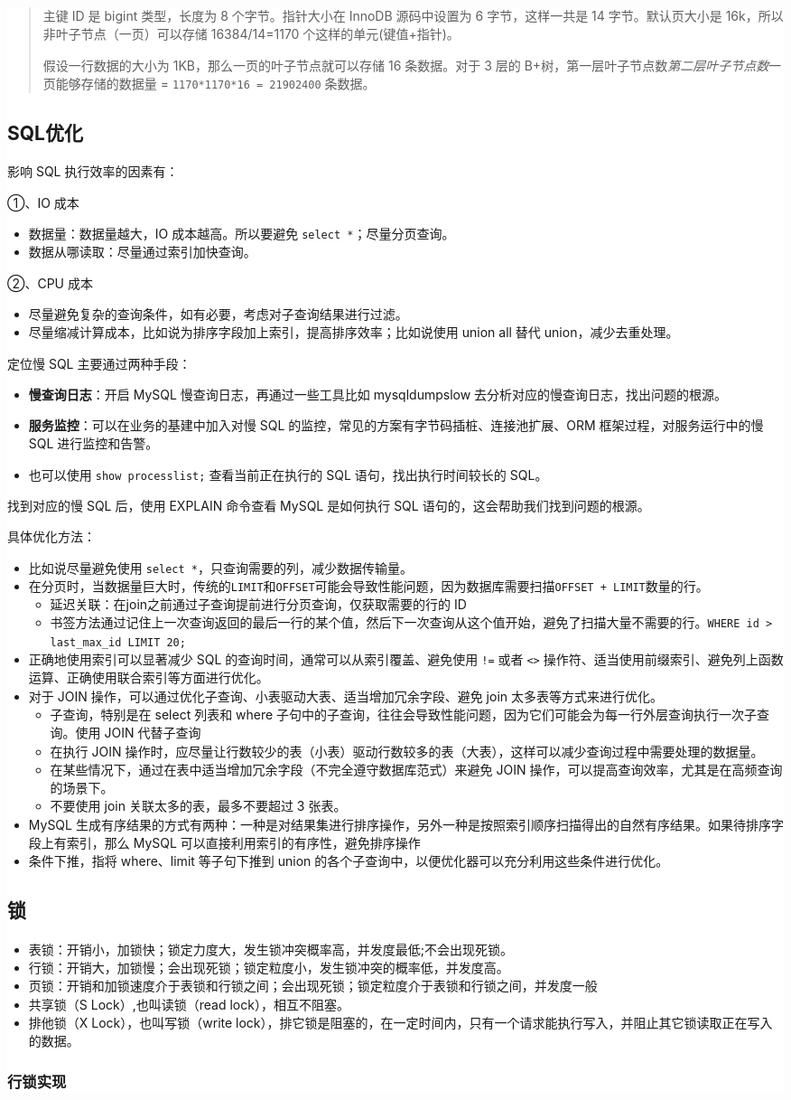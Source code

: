 
> 主键 ID 是 bigint 类型，长度为 8 个字节。指针大小在 InnoDB 源码中设置为 6 字节，这样一共是 14 字节。默认页大小是 16k，所以非叶子节点（一页）可以存储 16384/14=1170 个这样的单元(键值+指针)。
>
> 假设一行数据的大小为 1KB，那么一页的叶子节点就可以存储 16 条数据。对于 3 层的 B+树，第一层叶子节点数*第二层叶子节点数*一页能够存储的数据量 = `1170*1170*16 = 21902400` 条数据。

## SQL优化

影响 SQL 执行效率的因素有：

①、IO 成本

- 数据量：数据量越大，IO 成本越高。所以要避免 `select *`；尽量分页查询。
- 数据从哪读取：尽量通过索引加快查询。

②、CPU 成本

- 尽量避免复杂的查询条件，如有必要，考虑对子查询结果进行过滤。
- 尽量缩减计算成本，比如说为排序字段加上索引，提高排序效率；比如说使用 union all 替代 union，减少去重处理。

定位慢 SQL 主要通过两种手段：

- **慢查询日志**：开启 MySQL 慢查询日志，再通过一些工具比如 mysqldumpslow 去分析对应的慢查询日志，找出问题的根源。

- **服务监控**：可以在业务的基建中加入对慢 SQL 的监控，常见的方案有字节码插桩、连接池扩展、ORM 框架过程，对服务运行中的慢 SQL 进行监控和告警。

- 也可以使用 `show processlist;` 查看当前正在执行的 SQL 语句，找出执行时间较长的 SQL。

找到对应的慢 SQL 后，使用 EXPLAIN 命令查看 MySQL 是如何执行 SQL 语句的，这会帮助我们找到问题的根源。

具体优化方法：

- 比如说尽量避免使用 `select *`，只查询需要的列，减少数据传输量。
- 在分页时，当数据量巨大时，传统的`LIMIT`和`OFFSET`可能会导致性能问题，因为数据库需要扫描`OFFSET + LIMIT`数量的行。
  - 延迟关联：在join之前通过子查询提前进行分页查询，仅获取需要的行的 ID
  - 书签方法通过记住上一次查询返回的最后一行的某个值，然后下一次查询从这个值开始，避免了扫描大量不需要的行。`WHERE id > last_max_id LIMIT 20;` 
- 正确地使用索引可以显著减少 SQL 的查询时间，通常可以从索引覆盖、避免使用 `!=` 或者 `<>` 操作符、适当使用前缀索引、避免列上函数运算、正确使用联合索引等方面进行优化。
- 对于 JOIN 操作，可以通过优化子查询、小表驱动大表、适当增加冗余字段、避免 join 太多表等方式来进行优化。
  - 子查询，特别是在 select 列表和 where 子句中的子查询，往往会导致性能问题，因为它们可能会为每一行外层查询执行一次子查询。使用 JOIN 代替子查询
  - 在执行 JOIN 操作时，应尽量让行数较少的表（小表）驱动行数较多的表（大表），这样可以减少查询过程中需要处理的数据量。
  - 在某些情况下，通过在表中适当增加冗余字段（不完全遵守数据库范式）来避免 JOIN 操作，可以提高查询效率，尤其是在高频查询的场景下。
  - 不要使用 join 关联太多的表，最多不要超过 3 张表。
- MySQL 生成有序结果的方式有两种：一种是对结果集进行排序操作，另外一种是按照索引顺序扫描得出的自然有序结果。如果待排序字段上有索引，那么 MySQL 可以直接利用索引的有序性，避免排序操作
- 条件下推，指将 where、limit 等子句下推到 union 的各个子查询中，以便优化器可以充分利用这些条件进行优化。

## 锁

- 表锁：开销小，加锁快；锁定力度大，发生锁冲突概率高，并发度最低;不会出现死锁。
- 行锁：开销大，加锁慢；会出现死锁；锁定粒度小，发生锁冲突的概率低，并发度高。
- 页锁：开销和加锁速度介于表锁和行锁之间；会出现死锁；锁定粒度介于表锁和行锁之间，并发度一般
- 共享锁（S Lock）,也叫读锁（read lock），相互不阻塞。
- 排他锁（X Lock），也叫写锁（write lock），排它锁是阻塞的，在一定时间内，只有一个请求能执行写入，并阻止其它锁读取正在写入的数据。

### 行锁实现
